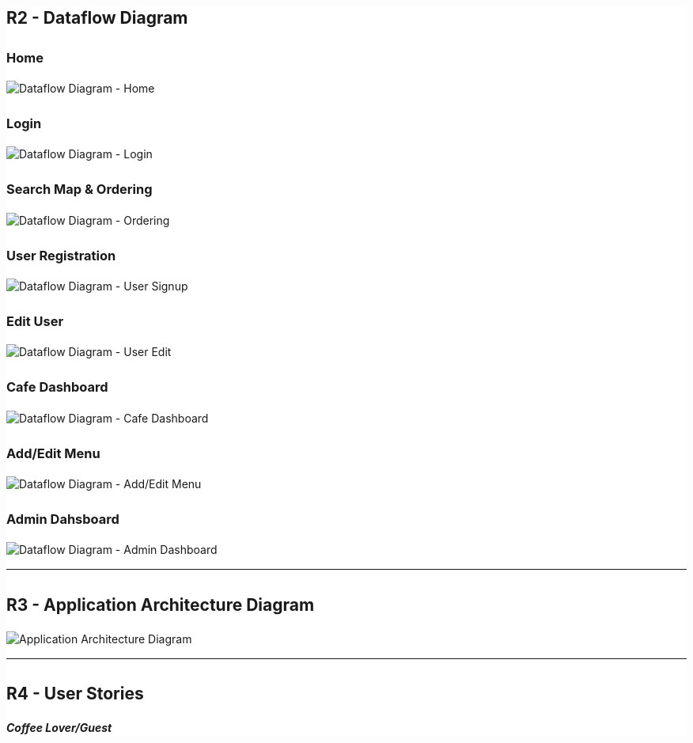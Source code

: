 
## R2 - Dataflow Diagram

### Home

![Dataflow Diagram - Home](./docs/CoffiendsDataFlow-Home.png)

### Login

![Dataflow Diagram - Login](./docs/CoffiendsDataFlow-Login.png)

### Search Map & Ordering

![Dataflow Diagram - Ordering](./docs/CoffiendsDataFlow-Ordering.png)

### User Registration

![Dataflow Diagram - User Signup](./docs/CoffiendsDataFlow-UserSignup.png)

### Edit User

![Dataflow Diagram - User Edit](./docs/CoffiendsDataFlow-UserEdit.png)

### Cafe Dashboard

![Dataflow Diagram - Cafe Dashboard](./docs/CoffiendsDataFlow-CafeDashboard.png)

### Add/Edit Menu

![Dataflow Diagram - Add/Edit Menu](./docs/CoffiendsDataFlow-AddEditMenu.png)

### Admin Dahsboard

![Dataflow Diagram - Admin Dashboard](./docs/CoffiendsDataFlow-AdminDashboard.png)

---

## R3 - Application Architecture Diagram

![Application Architecture Diagram](./docs/app_architecture_diagram.png)

---

## R4 - User Stories

**_Coffee Lover/Guest_**
